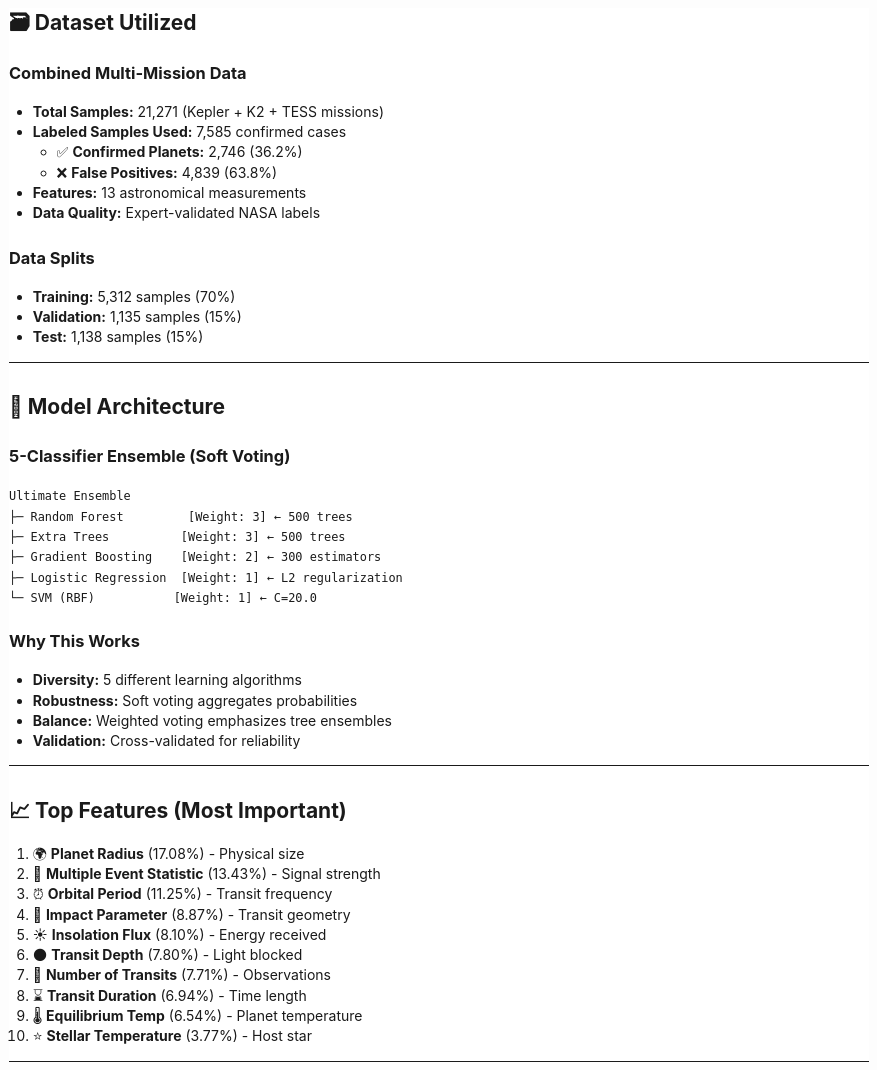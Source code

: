 
## 🗃️ Dataset Utilized

### Combined Multi-Mission Data
- **Total Samples:** 21,271 (Kepler + K2 + TESS missions)
- **Labeled Samples Used:** 7,585 confirmed cases
  - ✅ **Confirmed Planets:** 2,746 (36.2%)
  - ❌ **False Positives:** 4,839 (63.8%)
- **Features:** 13 astronomical measurements
- **Data Quality:** Expert-validated NASA labels

### Data Splits
- **Training:** 5,312 samples (70%)
- **Validation:** 1,135 samples (15%)
- **Test:** 1,138 samples (15%)

---

## 🤖 Model Architecture

### 5-Classifier Ensemble (Soft Voting)

```
Ultimate Ensemble
├─ Random Forest         [Weight: 3] ← 500 trees
├─ Extra Trees          [Weight: 3] ← 500 trees
├─ Gradient Boosting    [Weight: 2] ← 300 estimators
├─ Logistic Regression  [Weight: 1] ← L2 regularization
└─ SVM (RBF)           [Weight: 1] ← C=20.0
```

### Why This Works
- **Diversity:** 5 different learning algorithms
- **Robustness:** Soft voting aggregates probabilities
- **Balance:** Weighted voting emphasizes tree ensembles
- **Validation:** Cross-validated for reliability

---

## 📈 Top Features (Most Important)

1. 🌍 **Planet Radius** (17.08%) - Physical size
2. 📡 **Multiple Event Statistic** (13.43%) - Signal strength
3. ⏰ **Orbital Period** (11.25%) - Transit frequency
4. 📐 **Impact Parameter** (8.87%) - Transit geometry
5. ☀️ **Insolation Flux** (8.10%) - Energy received
6. 🌑 **Transit Depth** (7.80%) - Light blocked
7. 🔢 **Number of Transits** (7.71%) - Observations
8. ⌛ **Transit Duration** (6.94%) - Time length
9. 🌡️ **Equilibrium Temp** (6.54%) - Planet temperature
10. ⭐ **Stellar Temperature** (3.77%) - Host star

---